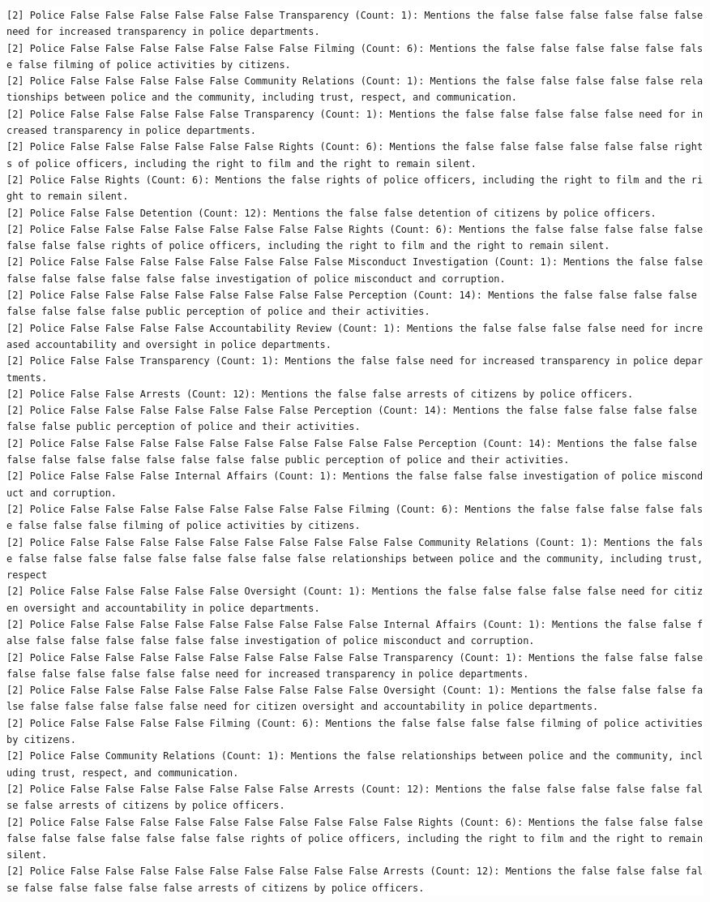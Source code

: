 	[2] Police False False False False False False Transparency (Count: 1): Mentions the false false false false false false need for increased transparency in police departments.
	[2] Police False False False False False False False Filming (Count: 6): Mentions the false false false false false false false filming of police activities by citizens.
	[2] Police False False False False False Community Relations (Count: 1): Mentions the false false false false false relationships between police and the community, including trust, respect, and communication.
	[2] Police False False False False False Transparency (Count: 1): Mentions the false false false false false need for increased transparency in police departments.
	[2] Police False False False False False False Rights (Count: 6): Mentions the false false false false false false rights of police officers, including the right to film and the right to remain silent.
	[2] Police False Rights (Count: 6): Mentions the false rights of police officers, including the right to film and the right to remain silent.
	[2] Police False False Detention (Count: 12): Mentions the false false detention of citizens by police officers.
	[2] Police False False False False False False False False Rights (Count: 6): Mentions the false false false false false false false false rights of police officers, including the right to film and the right to remain silent.
	[2] Police False False False False False False False False Misconduct Investigation (Count: 1): Mentions the false false false false false false false false investigation of police misconduct and corruption.
	[2] Police False False False False False False False False Perception (Count: 14): Mentions the false false false false false false false false public perception of police and their activities.
	[2] Police False False False False Accountability Review (Count: 1): Mentions the false false false false need for increased accountability and oversight in police departments.
	[2] Police False False Transparency (Count: 1): Mentions the false false need for increased transparency in police departments.
	[2] Police False False Arrests (Count: 12): Mentions the false false arrests of citizens by police officers.
	[2] Police False False False False False False False Perception (Count: 14): Mentions the false false false false false false false public perception of police and their activities.
	[2] Police False False False False False False False False False False Perception (Count: 14): Mentions the false false false false false false false false false false public perception of police and their activities.
	[2] Police False False False Internal Affairs (Count: 1): Mentions the false false false investigation of police misconduct and corruption.
	[2] Police False False False False False False False False Filming (Count: 6): Mentions the false false false false false false false false filming of police activities by citizens.
	[2] Police False False False False False False False False False False Community Relations (Count: 1): Mentions the false false false false false false false false false false relationships between police and the community, including trust, respect
	[2] Police False False False False False Oversight (Count: 1): Mentions the false false false false false need for citizen oversight and accountability in police departments.
	[2] Police False False False False False False False False False Internal Affairs (Count: 1): Mentions the false false false false false false false false false investigation of police misconduct and corruption.
	[2] Police False False False False False False False False False Transparency (Count: 1): Mentions the false false false false false false false false false need for increased transparency in police departments.
	[2] Police False False False False False False False False False Oversight (Count: 1): Mentions the false false false false false false false false false need for citizen oversight and accountability in police departments.
	[2] Police False False False False Filming (Count: 6): Mentions the false false false false filming of police activities by citizens.
	[2] Police False Community Relations (Count: 1): Mentions the false relationships between police and the community, including trust, respect, and communication.
	[2] Police False False False False False False False Arrests (Count: 12): Mentions the false false false false false false false arrests of citizens by police officers.
	[2] Police False False False False False False False False False False Rights (Count: 6): Mentions the false false false false false false false false false false rights of police officers, including the right to film and the right to remain silent.
	[2] Police False False False False False False False False False Arrests (Count: 12): Mentions the false false false false false false false false false arrests of citizens by police officers.